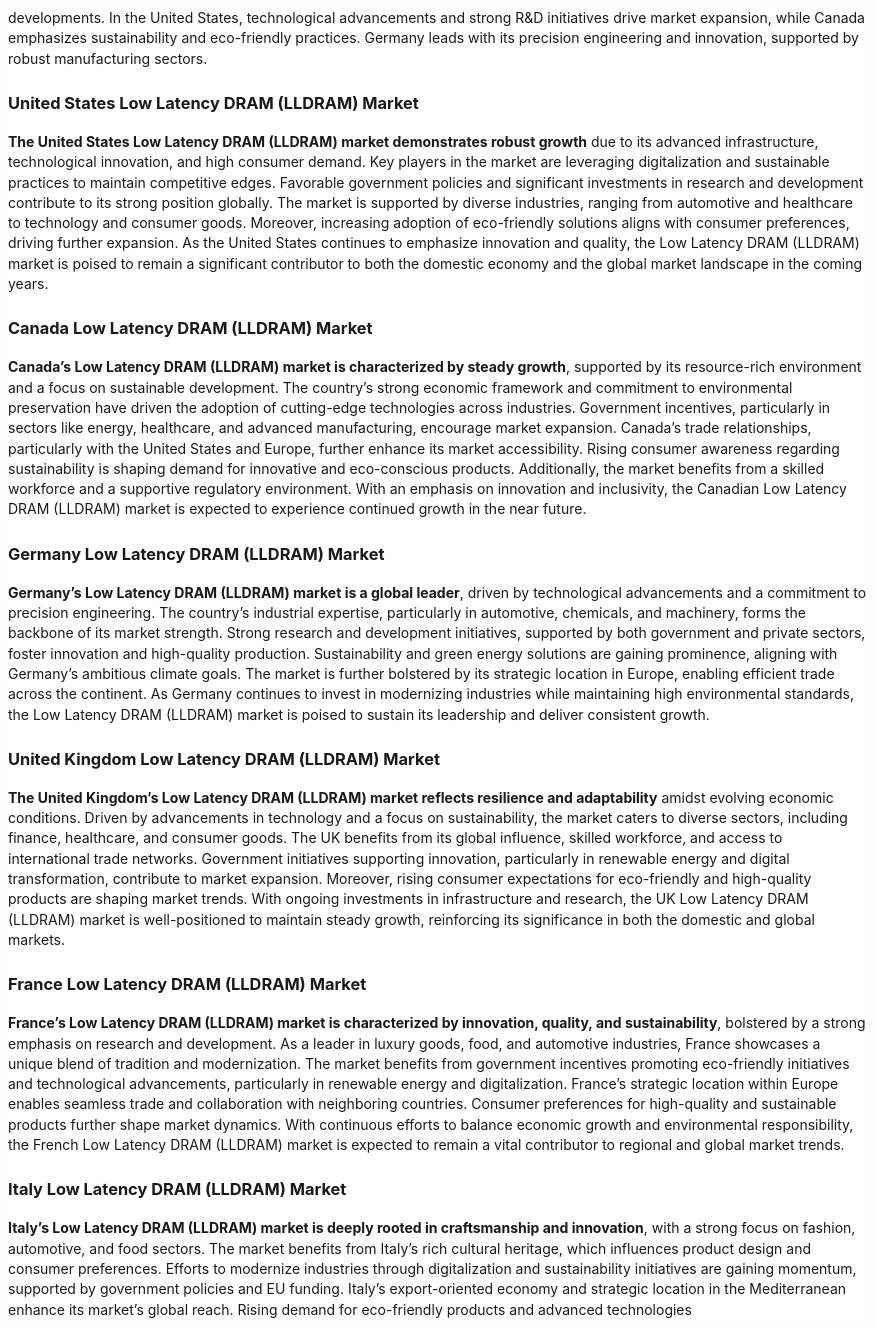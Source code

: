 developments. In the United States, technological advancements and strong R&amp;D initiatives drive market expansion, while Canada emphasizes sustainability and eco-friendly practices. Germany leads with its precision engineering and innovation, supported by robust manufacturing sectors.</span></em></p></blockquote><h3><strong>United States Low Latency DRAM (LLDRAM) Market</strong></h3><p><strong>The United States Low Latency DRAM (LLDRAM) market demonstrates robust growth</strong> due to its advanced infrastructure, technological innovation, and high consumer demand. Key players in the market are leveraging digitalization and sustainable practices to maintain competitive edges. Favorable government policies and significant investments in research and development contribute to its strong position globally. The market is supported by diverse industries, ranging from automotive and healthcare to technology and consumer goods. Moreover, increasing adoption of eco-friendly solutions aligns with consumer preferences, driving further expansion. As the United States continues to emphasize innovation and quality, the Low Latency DRAM (LLDRAM) market is poised to remain a significant contributor to both the domestic economy and the global market landscape in the coming years.</p><h3><strong>Canada Low Latency DRAM (LLDRAM) Market</strong></h3><p><strong>Canada&rsquo;s Low Latency DRAM (LLDRAM) market is characterized by steady growth</strong>, supported by its resource-rich environment and a focus on sustainable development. The country&rsquo;s strong economic framework and commitment to environmental preservation have driven the adoption of cutting-edge technologies across industries. Government incentives, particularly in sectors like energy, healthcare, and advanced manufacturing, encourage market expansion. Canada&rsquo;s trade relationships, particularly with the United States and Europe, further enhance its market accessibility. Rising consumer awareness regarding sustainability is shaping demand for innovative and eco-conscious products. Additionally, the market benefits from a skilled workforce and a supportive regulatory environment. With an emphasis on innovation and inclusivity, the Canadian Low Latency DRAM (LLDRAM) market is expected to experience continued growth in the near future.</p><h3><strong>Germany Low Latency DRAM (LLDRAM) Market</strong></h3><p><strong>Germany&rsquo;s Low Latency DRAM (LLDRAM) market is a global leader</strong>, driven by technological advancements and a commitment to precision engineering. The country&rsquo;s industrial expertise, particularly in automotive, chemicals, and machinery, forms the backbone of its market strength. Strong research and development initiatives, supported by both government and private sectors, foster innovation and high-quality production. Sustainability and green energy solutions are gaining prominence, aligning with Germany&rsquo;s ambitious climate goals. The market is further bolstered by its strategic location in Europe, enabling efficient trade across the continent. As Germany continues to invest in modernizing industries while maintaining high environmental standards, the Low Latency DRAM (LLDRAM) market is poised to sustain its leadership and deliver consistent growth.</p><h3><strong>United Kingdom Low Latency DRAM (LLDRAM) Market</strong></h3><p><strong>The United Kingdom&rsquo;s Low Latency DRAM (LLDRAM) market reflects resilience and adaptability</strong> amidst evolving economic conditions. Driven by advancements in technology and a focus on sustainability, the market caters to diverse sectors, including finance, healthcare, and consumer goods. The UK benefits from its global influence, skilled workforce, and access to international trade networks. Government initiatives supporting innovation, particularly in renewable energy and digital transformation, contribute to market expansion. Moreover, rising consumer expectations for eco-friendly and high-quality products are shaping market trends. With ongoing investments in infrastructure and research, the UK Low Latency DRAM (LLDRAM) market is well-positioned to maintain steady growth, reinforcing its significance in both the domestic and global markets.</p><h3><strong>France Low Latency DRAM (LLDRAM) Market</strong></h3><p><strong>France&rsquo;s Low Latency DRAM (LLDRAM) market is characterized by innovation, quality, and sustainability</strong>, bolstered by a strong emphasis on research and development. As a leader in luxury goods, food, and automotive industries, France showcases a unique blend of tradition and modernization. The market benefits from government incentives promoting eco-friendly initiatives and technological advancements, particularly in renewable energy and digitalization. France&rsquo;s strategic location within Europe enables seamless trade and collaboration with neighboring countries. Consumer preferences for high-quality and sustainable products further shape market dynamics. With continuous efforts to balance economic growth and environmental responsibility, the French Low Latency DRAM (LLDRAM) market is expected to remain a vital contributor to regional and global market trends.</p><h3><strong>Italy Low Latency DRAM (LLDRAM) Market</strong></h3><p><strong>Italy&rsquo;s Low Latency DRAM (LLDRAM) market is deeply rooted in craftsmanship and innovation</strong>, with a strong focus on fashion, automotive, and food sectors. The market benefits from Italy&rsquo;s rich cultural heritage, which influences product design and consumer preferences. Efforts to modernize industries through digitalization and sustainability initiatives are gaining momentum, supported by government policies and EU funding. Italy&rsquo;s export-oriented economy and strategic location in the Mediterranean enhance its market&rsquo;s global reach. Rising demand for eco-friendly products and advanced technologies